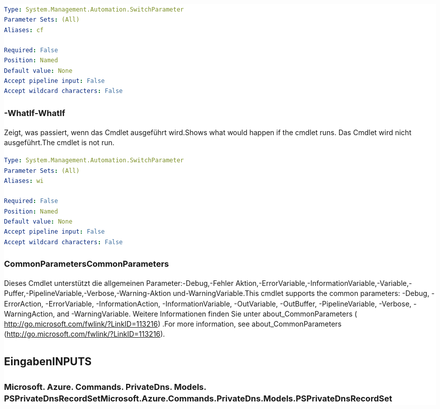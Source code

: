 ```yaml
Type: System.Management.Automation.SwitchParameter
Parameter Sets: (All)
Aliases: cf

Required: False
Position: Named
Default value: None
Accept pipeline input: False
Accept wildcard characters: False
```

### <span data-ttu-id="bf1dc-130">-WhatIf</span><span class="sxs-lookup"><span data-stu-id="bf1dc-130">-WhatIf</span></span>
<span data-ttu-id="bf1dc-131">Zeigt, was passiert, wenn das Cmdlet ausgeführt wird.</span><span class="sxs-lookup"><span data-stu-id="bf1dc-131">Shows what would happen if the cmdlet runs.</span></span>
<span data-ttu-id="bf1dc-132">Das Cmdlet wird nicht ausgeführt.</span><span class="sxs-lookup"><span data-stu-id="bf1dc-132">The cmdlet is not run.</span></span>

```yaml
Type: System.Management.Automation.SwitchParameter
Parameter Sets: (All)
Aliases: wi

Required: False
Position: Named
Default value: None
Accept pipeline input: False
Accept wildcard characters: False
```

### <span data-ttu-id="bf1dc-133">CommonParameters</span><span class="sxs-lookup"><span data-stu-id="bf1dc-133">CommonParameters</span></span>
<span data-ttu-id="bf1dc-134">Dieses Cmdlet unterstützt die allgemeinen Parameter:-Debug,-Fehler Aktion,-ErrorVariable,-InformationVariable,-Variable,-Puffer,-PipelineVariable,-Verbose,-Warning-Aktion und-WarningVariable.</span><span class="sxs-lookup"><span data-stu-id="bf1dc-134">This cmdlet supports the common parameters: -Debug, -ErrorAction, -ErrorVariable, -InformationAction, -InformationVariable, -OutVariable, -OutBuffer, -PipelineVariable, -Verbose, -WarningAction, and -WarningVariable.</span></span> <span data-ttu-id="bf1dc-135">Weitere Informationen finden Sie unter about_CommonParameters ( http://go.microsoft.com/fwlink/?LinkID=113216) .</span><span class="sxs-lookup"><span data-stu-id="bf1dc-135">For more information, see about_CommonParameters (http://go.microsoft.com/fwlink/?LinkID=113216).</span></span>

## <span data-ttu-id="bf1dc-136">Eingaben</span><span class="sxs-lookup"><span data-stu-id="bf1dc-136">INPUTS</span></span>

### <span data-ttu-id="bf1dc-137">Microsoft. Azure. Commands. PrivateDns. Models. PSPrivateDnsRecordSet</span><span class="sxs-lookup"><span data-stu-id="bf1dc-137">Microsoft.Azure.Commands.PrivateDns.Models.PSPrivateDnsRecordSet</span></span>
